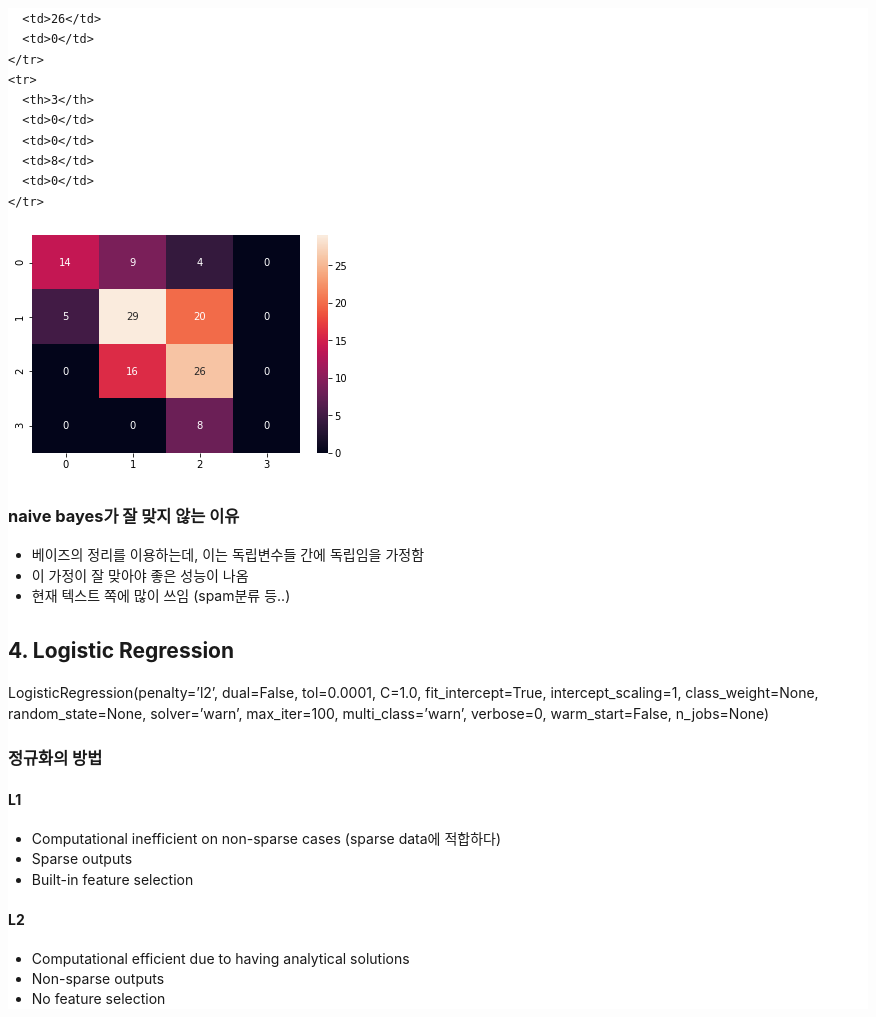       <td>26</td>
      <td>0</td>
    </tr>
    <tr>
      <th>3</th>
      <td>0</td>
      <td>0</td>
      <td>8</td>
      <td>0</td>
    </tr>
  </tbody>
</table>
</div>




![png](output_49_2.png)


### naive bayes가 잘 맞지 않는 이유
* 베이즈의 정리를 이용하는데, 이는 독립변수들 간에 독립임을 가정함
* 이 가정이 잘 맞아야 좋은 성능이 나옴
* 현재 텍스트 쪽에 많이 쓰임 (spam분류 등..)


## 4. Logistic Regression

LogisticRegression(penalty=’l2’, dual=False, tol=0.0001, C=1.0, fit_intercept=True, intercept_scaling=1, class_weight=None, random_state=None, solver=’warn’, max_iter=100, multi_class=’warn’, verbose=0, warm_start=False, n_jobs=None)

### 정규화의 방법
#### L1
* Computational inefficient on non-sparse cases (sparse data에 적합하다)
* Sparse outputs
* Built-in feature selection

#### L2
* Computational efficient due to having analytical solutions
* Non-sparse outputs
* No feature selection
